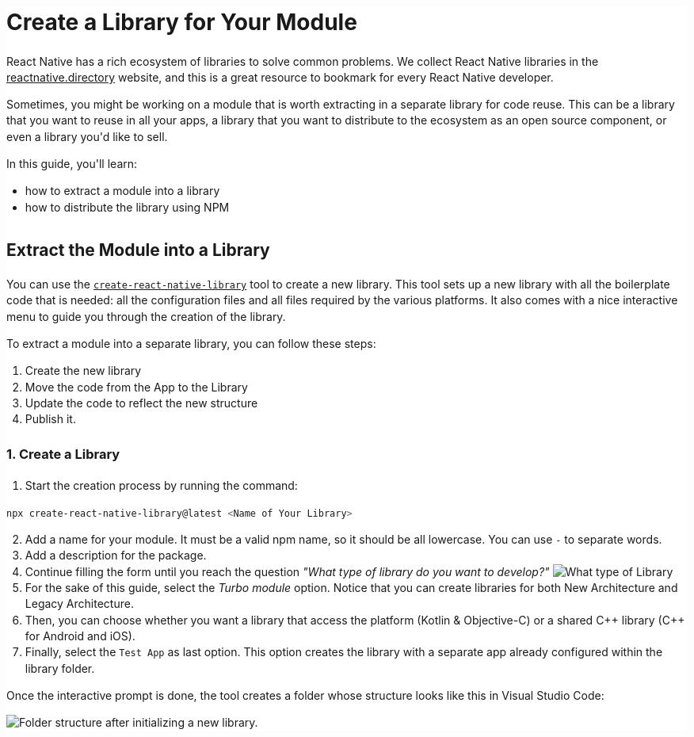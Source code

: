 # Create a Library for Your Module

React Native has a rich ecosystem of libraries to solve common problems. We collect React Native libraries in the [reactnative.directory](https://reactnative.directory) website, and this is a great resource to bookmark for every React Native developer.

Sometimes, you might be working on a module that is worth extracting in a separate library for code reuse. This can be a library that you want to reuse in all your apps, a library that you want to distribute to the ecosystem as an open source component, or even a library you'd like to sell.

In this guide, you'll learn:

- how to extract a module into a library
- how to distribute the library using NPM

## Extract the Module into a Library

You can use the [`create-react-native-library`](https://callstack.github.io/react-native-builder-bob/create) tool to create a new library. This tool sets up a new library with all the boilerplate code that is needed: all the configuration files and all files required by the various platforms. It also comes with a nice interactive menu to guide you through the creation of the library.

To extract a module into a separate library, you can follow these steps:

1. Create the new library
2. Move the code from the App to the Library
3. Update the code to reflect the new structure
4. Publish it.

### 1. Create a Library

1. Start the creation process by running the command:

```sh
npx create-react-native-library@latest <Name of Your Library>
```

2. Add a name for your module. It must be a valid npm name, so it should be all lowercase. You can use `-` to separate words.
3. Add a description for the package.
4. Continue filling the form until you reach the question _"What type of library do you want to develop?"_
   ![What type of Library](/docs/assets/what-library.png)
5. For the sake of this guide, select the _Turbo module_ option. Notice that you can create libraries for both New Architecture and Legacy Architecture.
6. Then, you can choose whether you want a library that access the platform (Kotlin & Objective-C) or a shared C++ library (C++ for Android and iOS).
7. Finally, select the `Test App` as last option. This option creates the library with a separate app already configured within the library folder.

Once the interactive prompt is done, the tool creates a folder whose structure looks like this in Visual Studio Code:

<img class="half-size" alt="Folder structure after initializing a new library." src="/docs/assets/turbo-native-modules/c++visualstudiocode.webp" />
